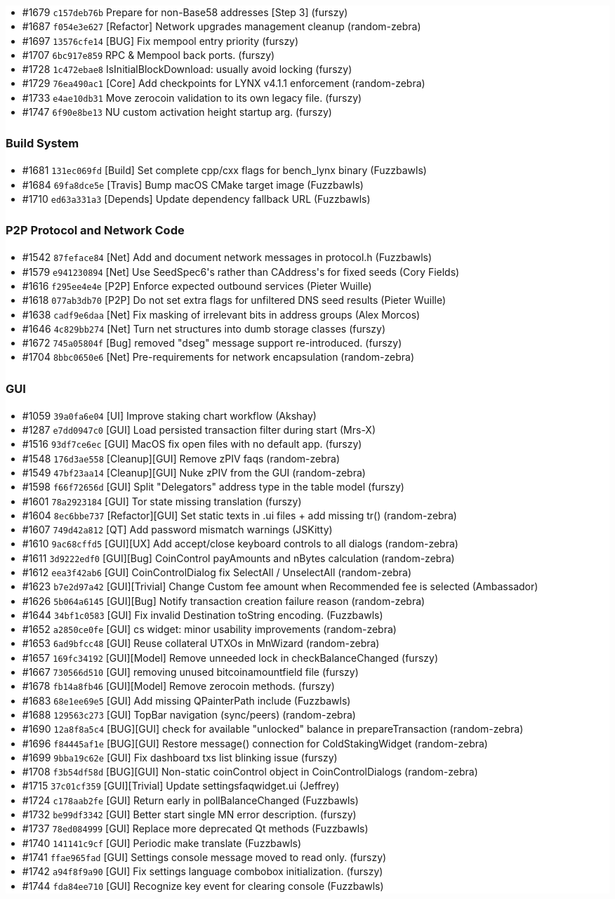  - #1679 `c157deb76b` Prepare for non-Base58 addresses [Step 3] (furszy)
 - #1687 `f054e3e627` [Refactor] Network upgrades management cleanup (random-zebra)
 - #1697 `13576cfe14` [BUG] Fix mempool entry priority (furszy)
 - #1707 `6bc917e859` RPC & Mempool back ports. (furszy)
 - #1728 `1c472ebae8` IsInitialBlockDownload: usually avoid locking (furszy)
 - #1729 `76ea490ac1` [Core] Add checkpoints for LYNX v4.1.1 enforcement (random-zebra)
 - #1733 `e4ae10db31` Move zerocoin validation to its own legacy file. (furszy)
 - #1747 `6f90e8be13` NU custom activation height startup arg. (furszy)

### Build System
 - #1681 `131ec069fd` [Build] Set complete cpp/cxx flags for bench_lynx binary (Fuzzbawls)
 - #1684 `69fa8dce5e` [Travis] Bump macOS CMake target image (Fuzzbawls)
 - #1710 `ed63a331a3` [Depends] Update dependency fallback URL (Fuzzbawls)

### P2P Protocol and Network Code
 - #1542 `87feface84` [Net] Add and document network messages in protocol.h (Fuzzbawls)
 - #1579 `e941230894` [Net] Use SeedSpec6's rather than CAddress's for fixed seeds (Cory Fields)
 - #1616 `f295ee4e4e` [P2P] Enforce expected outbound services (Pieter Wuille)
 - #1618 `077ab3db70` [P2P] Do not set extra flags for unfiltered DNS seed results (Pieter Wuille)
 - #1638 `cadf9e6daa` [Net] Fix masking of irrelevant bits in address groups (Alex Morcos)
 - #1646 `4c829bb274` [Net] Turn net structures into dumb storage classes (furszy)
 - #1672 `745a05804f` [Bug] removed "dseg" message support re-introduced. (furszy)
 - #1704 `8bbc0650e6` [Net] Pre-requirements for network encapsulation (random-zebra)

### GUI
 - #1059 `39a0fa6e04` [UI] Improve staking chart workflow (Akshay)
 - #1287 `e7dd0947c0` [GUI] Load persisted transaction filter during start (Mrs-X)
 - #1516 `93df7ce6ec` [GUI] MacOS fix open files with no default app. (furszy)
 - #1548 `176d3ae558` [Cleanup][GUI] Remove zPIV faqs (random-zebra)
 - #1549 `47bf23aa14` [Cleanup][GUI] Nuke zPIV from the GUI (random-zebra)
 - #1598 `f66f72656d` [GUI] Split "Delegators" address type in the table model (furszy)
 - #1601 `78a2923184` [GUI] Tor state missing translation (furszy)
 - #1604 `8ec6bbe737` [Refactor][GUI] Set static texts in .ui files + add missing tr() (random-zebra)
 - #1607 `749d42a812` [QT] Add password mismatch warnings (JSKitty)
 - #1610 `9ac68cffd5` [GUI][UX] Add accept/close keyboard controls to all dialogs (random-zebra)
 - #1611 `3d9222edf0` [GUI][Bug] CoinControl payAmounts and nBytes calculation (random-zebra)
 - #1612 `eea3f42ab6` [GUI] CoinControlDialog fix SelectAll / UnselectAll (random-zebra)
 - #1623 `b7e2d97a42` [GUI][Trivial] Change Custom fee amount when Recommended fee is selected (Ambassador)
 - #1626 `5b064a6145` [GUI][Bug] Notify transaction creation failure reason (random-zebra)
 - #1644 `34bf1c0583` [GUI] Fix invalid Destination toString encoding. (Fuzzbawls)
 - #1652 `a2850ce0fe` [GUI] cs widget: minor usability improvements (random-zebra)
 - #1653 `6ad9bfcc48` [GUI] Reuse collateral UTXOs in MnWizard (random-zebra)
 - #1657 `169fc34192` [GUI][Model] Remove unneeded lock in checkBalanceChanged (furszy)
 - #1667 `730566d510` [GUI] removing unused bitcoinamountfield file (furszy)
 - #1678 `fb14a8fb46` [GUI][Model] Remove zerocoin methods. (furszy)
 - #1683 `68e1ee69e5` [GUI] Add missing QPainterPath include (Fuzzbawls)
 - #1688 `129563c273` [GUI] TopBar navigation (sync/peers) (random-zebra)
 - #1690 `12a8f8a5c4` [BUG][GUI] check for available "unlocked" balance in prepareTransaction (random-zebra)
 - #1696 `f84445af1e` [BUG][GUI] Restore message() connection for ColdStakingWidget (random-zebra)
 - #1699 `9bba19c62e` [GUI] Fix dashboard txs list blinking issue (furszy)
 - #1708 `f3b54df58d` [BUG][GUI] Non-static coinControl object in CoinControlDialogs (random-zebra)
 - #1715 `37c01cf359` [GUI][Trivial] Update settingsfaqwidget.ui (Jeffrey)
 - #1724 `c178aab2fe` [GUI] Return early in pollBalanceChanged (Fuzzbawls)
 - #1732 `be99df3342` [GUI] Better start single MN error description. (furszy)
 - #1737 `78ed084999` [GUI] Replace more deprecated Qt methods (Fuzzbawls)
 - #1740 `141141c9cf` [GUI] Periodic make translate (Fuzzbawls)
 - #1741 `ffae965fad` [GUI] Settings console message moved to read only. (furszy)
 - #1742 `a94f8f9a90` [GUI] Fix settings language combobox initialization. (furszy)
 - #1744 `fda84ee710` [GUI] Recognize key event for clearing console (Fuzzbawls)